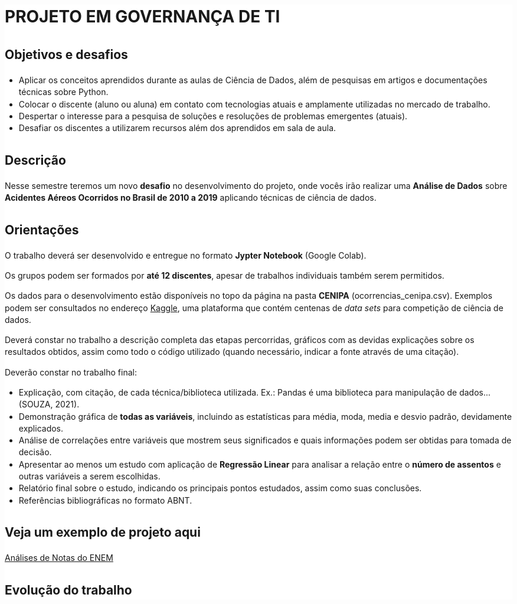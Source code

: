 # PROJETO EM GOVERNANÇA DE TI

## Objetivos e desafios

* Aplicar os conceitos aprendidos durante as aulas de Ciência de Dados, além de pesquisas em artigos e documentações técnicas sobre Python.
* Colocar o discente (aluno ou aluna) em contato com tecnologias atuais e amplamente utilizadas no mercado de trabalho.
* Despertar o interesse para a pesquisa de soluções e resoluções de problemas emergentes (atuais).
* Desafiar os discentes a utilizarem recursos além dos aprendidos em sala de aula.

## Descrição

Nesse semestre teremos um novo **desafio** no desenvolvimento do projeto, onde vocês irão realizar uma **Análise de Dados** sobre **Acidentes Aéreos Ocorridos no Brasil de 2010 a 2019** aplicando técnicas de ciência de dados.

## Orientações

O trabalho deverá ser desenvolvido e entregue no formato **Jypter Notebook** (Google Colab).

Os grupos podem ser formados por **até 12 discentes**, apesar de trabalhos individuais também serem permitidos.

Os dados para o desenvolvimento estão disponíveis no topo da página na pasta **CENIPA** (ocorrencias_cenipa.csv). Exemplos podem ser consultados no endereço [Kaggle](https://www.kaggle.com/), uma plataforma que contém centenas de *data sets* para competição de ciência de dados.

Deverá constar no trabalho a descrição completa das etapas percorridas, gráficos com as devidas explicações sobre os resultados obtidos, assim como todo o código utilizado (quando necessário, indicar a fonte através de uma citação).

Deverão constar no trabalho final:

* Explicação, com citação, de cada técnica/biblioteca utilizada. Ex.: Pandas é uma biblioteca para manipulação de dados... (SOUZA, 2021).
* Demonstração gráfica de **todas as variáveis**, incluindo as estatísticas para média, moda, media e desvio padrão, devidamente explicados.
* Análise de correlações entre variáveis que mostrem seus significados e quais informações podem ser obtidas para tomada de decisão.
* Apresentar ao menos um estudo com aplicação de **Regressão Linear** para analisar a relação entre o **número de assentos** e outras variáveis a serem escolhidas.
* Relatório final sobre o estudo, indicando os principais pontos estudados, assim como suas conclusões.
* Referências bibliográficas no formato ABNT.

## Veja um exemplo de projeto aqui

[Análises de Notas do ENEM](https://github.com/rafhaelgomes/Enem_dados_2018)

## Evolução do trabalho
